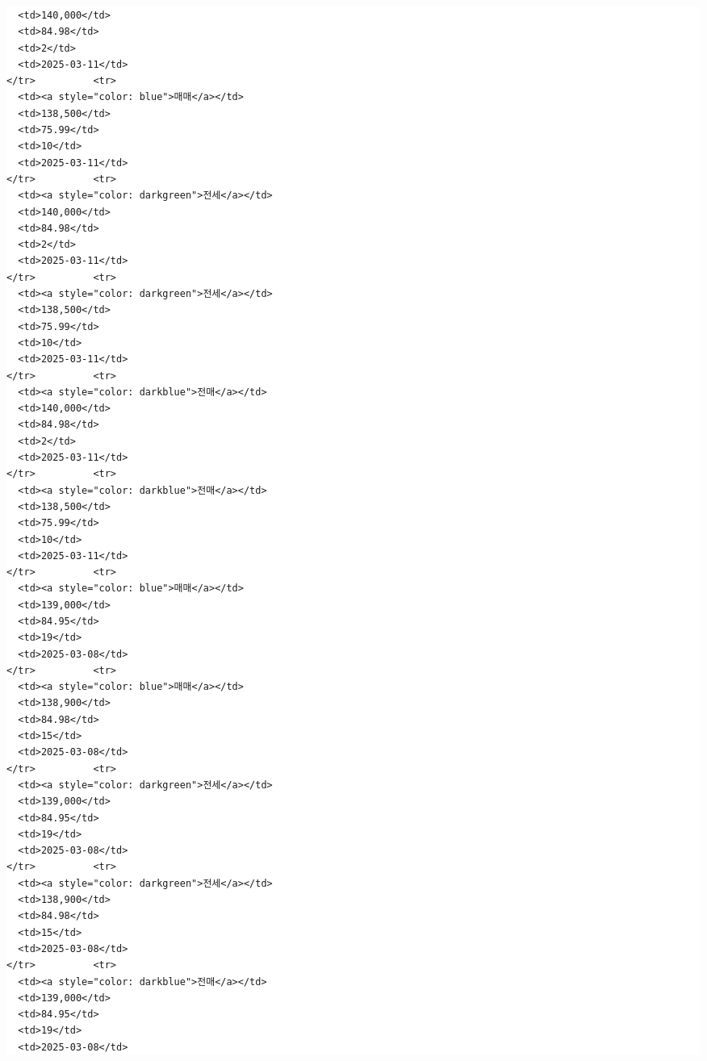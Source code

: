       <td>140,000</td>
      <td>84.98</td>
      <td>2</td>
      <td>2025-03-11</td>
    </tr>          <tr>
      <td><a style="color: blue">매매</a></td>
      <td>138,500</td>
      <td>75.99</td>
      <td>10</td>
      <td>2025-03-11</td>
    </tr>          <tr>
      <td><a style="color: darkgreen">전세</a></td>
      <td>140,000</td>
      <td>84.98</td>
      <td>2</td>
      <td>2025-03-11</td>
    </tr>          <tr>
      <td><a style="color: darkgreen">전세</a></td>
      <td>138,500</td>
      <td>75.99</td>
      <td>10</td>
      <td>2025-03-11</td>
    </tr>          <tr>
      <td><a style="color: darkblue">전매</a></td>
      <td>140,000</td>
      <td>84.98</td>
      <td>2</td>
      <td>2025-03-11</td>
    </tr>          <tr>
      <td><a style="color: darkblue">전매</a></td>
      <td>138,500</td>
      <td>75.99</td>
      <td>10</td>
      <td>2025-03-11</td>
    </tr>          <tr>
      <td><a style="color: blue">매매</a></td>
      <td>139,000</td>
      <td>84.95</td>
      <td>19</td>
      <td>2025-03-08</td>
    </tr>          <tr>
      <td><a style="color: blue">매매</a></td>
      <td>138,900</td>
      <td>84.98</td>
      <td>15</td>
      <td>2025-03-08</td>
    </tr>          <tr>
      <td><a style="color: darkgreen">전세</a></td>
      <td>139,000</td>
      <td>84.95</td>
      <td>19</td>
      <td>2025-03-08</td>
    </tr>          <tr>
      <td><a style="color: darkgreen">전세</a></td>
      <td>138,900</td>
      <td>84.98</td>
      <td>15</td>
      <td>2025-03-08</td>
    </tr>          <tr>
      <td><a style="color: darkblue">전매</a></td>
      <td>139,000</td>
      <td>84.95</td>
      <td>19</td>
      <td>2025-03-08</td>